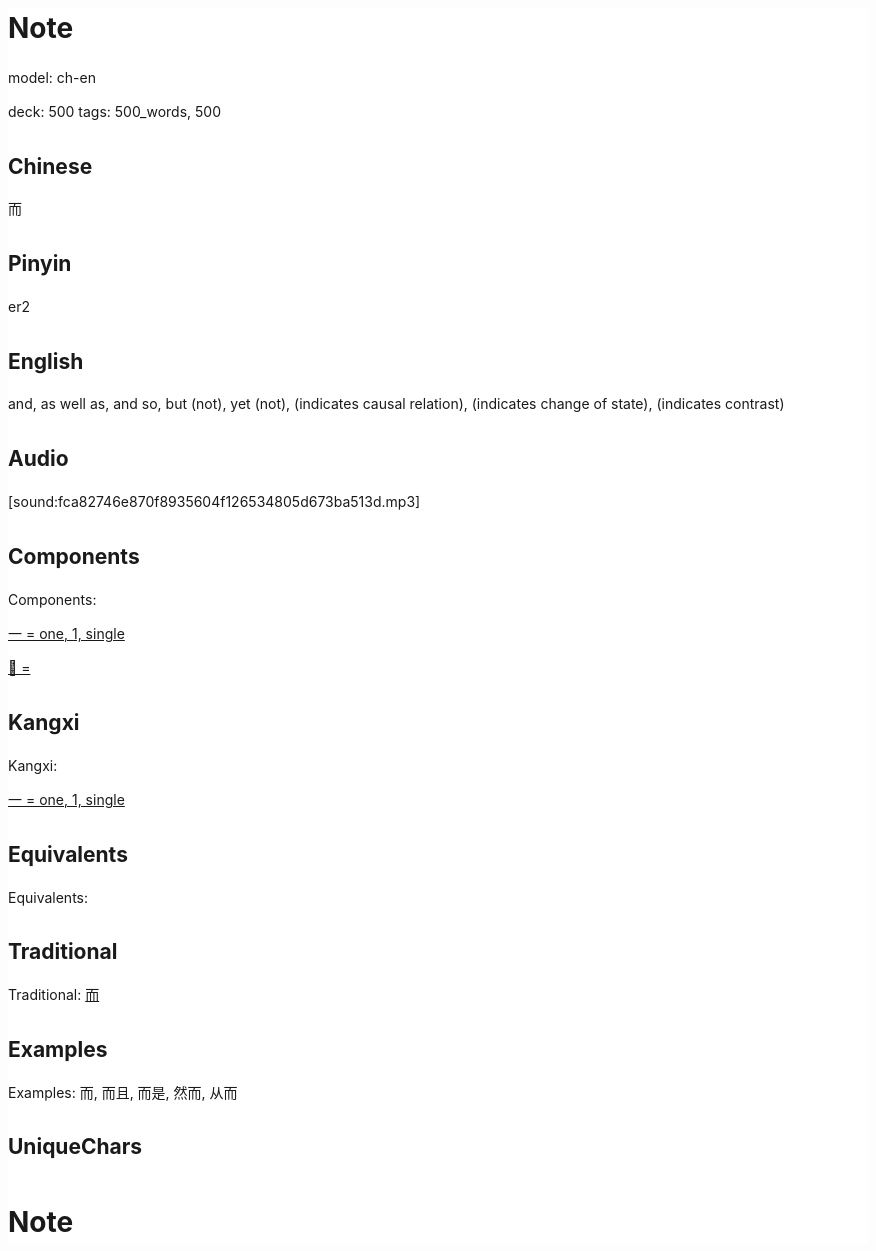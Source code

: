 
# Note

model: ch-en

deck: 500
tags: 500_words, 500

## Chinese
<span class="chinese">而</span>
## Pinyin
<span class="pinyin">er2</span>
## English
<span class="english">and, as well as, and so, but (not), yet (not), (indicates causal relation), (indicates change of state), (indicates contrast)</span>
## Audio
<span class="audio">[sound:fca82746e870f8935604f126534805d673ba513d.mp3]</span>
## Components

Components:

<a href="https://hanzicraft.com/character/一 = one,  1,  single">一 = one,  1,  single</a>
<br/>

<a href="https://hanzicraft.com/character/𦓐 = ">𦓐 = </a>
<br/>

## Kangxi
Kangxi:

<a href="https://hanzicraft.com/character/一 = one,  1,  single">一 = one,  1,  single</a>
<br/>

## Equivalents
Equivalents:  <a href="https://hanzicraft.com/character/"></a>
## Traditional
Traditional: <a href="https://hanzicraft.com/character/而">而</a>
## Examples
Examples: 而, 而且, 而是, 然而, 从而

## UniqueChars



# Note
